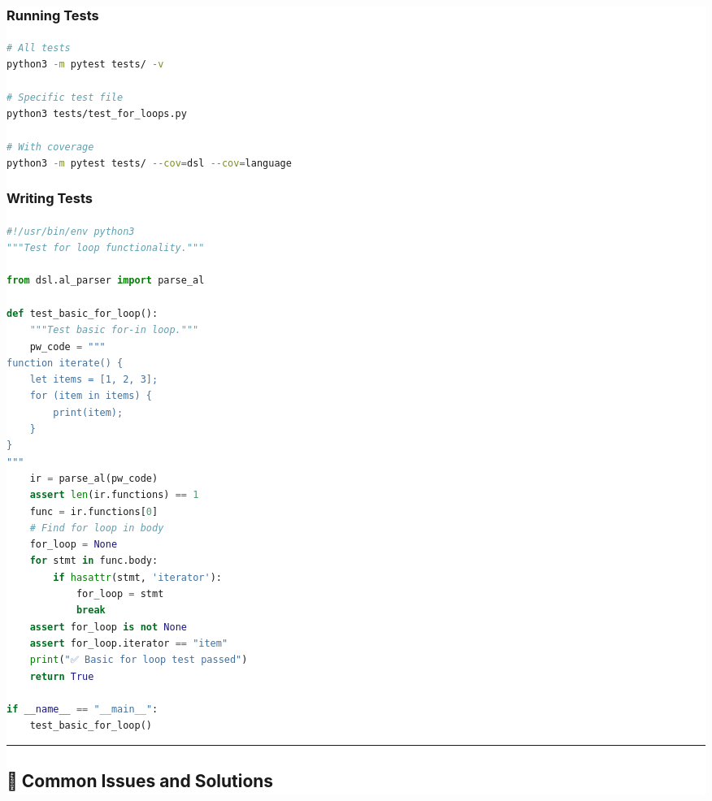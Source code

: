 ### Running Tests

```bash
# All tests
python3 -m pytest tests/ -v

# Specific test file
python3 tests/test_for_loops.py

# With coverage
python3 -m pytest tests/ --cov=dsl --cov=language
```

### Writing Tests

```python
#!/usr/bin/env python3
"""Test for loop functionality."""

from dsl.al_parser import parse_al

def test_basic_for_loop():
    """Test basic for-in loop."""
    pw_code = """
function iterate() {
    let items = [1, 2, 3];
    for (item in items) {
        print(item);
    }
}
"""
    ir = parse_al(pw_code)
    assert len(ir.functions) == 1
    func = ir.functions[0]
    # Find for loop in body
    for_loop = None
    for stmt in func.body:
        if hasattr(stmt, 'iterator'):
            for_loop = stmt
            break
    assert for_loop is not None
    assert for_loop.iterator == "item"
    print("✅ Basic for loop test passed")
    return True

if __name__ == "__main__":
    test_basic_for_loop()
```

---

## 🐛 Common Issues and Solutions
